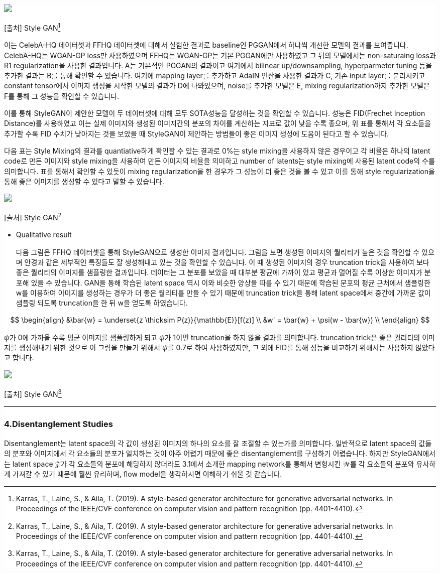   <img src="https://user-images.githubusercontent.com/76925973/201383358-d6ca3c9c-d6d6-40e3-a96e-ac7c09966b7d.png"  width="450">
  
  [출처] Style GAN[^4]

  이는 CelebA-HQ 데이터셋과 FFHQ 데이터셋에 대해서 실험한 결과로 baseline인 PGGAN에서 하나씩 개선한 모델의 결과를 보여줍니다. CelebA-HQ는 WGAN-GP loss만 사용하였으며 FFHQ는 WGAN-GP는 기본 PGGAN에만 사용하였고 그 뒤의 모델에서는 non-saturaing loss과 R1 regularization을 사용한 결과입니다. A는 기본적인 PGGAN의 결과이고 여기에서 bilinear up/downsampling, hyperparmeter tuning 등을 추가한 결과는 B를 통해 확인할 수 있습니다. 여기에 mapping layer를 추가하고 AdaIN 연산을 사용한 결과가 C, 기존 input layer를 분리시키고 constant tensor에서 이미지 생성을 시작한 모델의 결과가 D에 나와있으며, noise를 추가한 모델은 E, mixing regularization까지 추가한 모델은 F를 통해 그 성능을 확인할 수 있습니다. 

  이를 통해 StyleGAN이 제안한 모델이 두 데이터셋에 대해 모두 SOTA성능을 달성하는 것을 확인할 수 있습니다. 성능은 FID(Frechet Inception Distance)를 사용하였고 이는 실제 이미지와 생성된 이미지간의 분포의 차이를 계산하는 지표로 값이 낮을 수록 좋으며, 위 표를 통해서 각 요소들을 추가할 수록 FID 수치가 낮아지는 것을 보았을 때 StyleGAN이 제안하는 방법들이 좋은 이미지 생성에 도움이 된다고 할 수 있습니다.


  다음 표는 Style Mixing의 결과를 quantiative하게 확인할 수 있는 결과로 0%는 style mixing을 사용하지 않은 경우이고 각 비율은 하나의 latent code로 만든 이미지와 style mixing을 사용하여 만든 이미지의 비율을 의미하고 number of latents는 style mixing에 사용된 latent code의 수를 의미합니다. 표를 통해서 확인할 수 있듯이 mixing regularization을 한 경우가 그 성능이 더 좋은 것을 볼 수 있고 이를 통해 style regularization을 통해 좋은 이미지를 생성할 수 있다고 말할 수 있습니다.

  <img src="https://user-images.githubusercontent.com/76925973/201386024-7c04c697-6bc1-46bb-80bb-b019614f969a.png"  width="450">
  
  [출처] Style GAN[^4]
  
- Qualitative result

  다음 그림은 FFHQ 데이터셋을 통해 StyleGAN으로 생성한 이미지 결과입니다. 그림을 보면 생성된 이미지의 퀄리티가 높은 것을 확인할 수 있으며 안경과 같은 세부적인 특징들도 잘 생성해내고 있는 것을 확인할 수 있습니다. 이 때 생성된 이미지의 경우 truncation trick을 사용하여 보다 좋은 퀄리티의 이미지를 샘플링한 결과입니다. 데이터는 그 분포를 보았을 때 대부분 평균에 가까이 있고 평균과 멀어질 수록 이상한 이미지가 분포해 있을 수 있습니다. GAN을 통해 학습된 latent space 역시 이와 비슷한 양상을 따를 수 있기 때문에 학습된 분포의 평균 근처에서 샘플링한 w를 이용하여 이미지를 생성하는 경우가 더 좋은 퀄리티를 만들 수 있기 때문에 truncation trick을 통해 latent space에서 중간에 가까운 값이 샘플링 되도록 truncation을 한 뒤 w을 얻도록 하였습니다. 
  
$$
\begin{align}
  &\bar{w} = \underset{z \thicksim P(z)}{\mathbb{E}}[f(z)] \\
  &w' = \bar{w} + \psi(w - \bar{w}) \\
\end{align}
$$
  
  $\psi$가 0에 가까울 수록 평균 이미지를 샘플링하게 되고 $\psi$가 1이면 truncation을 하지 않을 결과를 의미합니다. truncation trick은 좋은 퀄리티의 이미지를 생성해내기 위한 것으로 이 그림을 만들기 위해서 $\psi$를 0.7로 하여 사용하였지만, 그 외에 FID를 통해 성능을 비교하기 위해서는 사용하지 않았다고 합니다.
  
  <img src="https://user-images.githubusercontent.com/76925973/202886597-c94c9baf-1bdc-4310-951f-4a4d9544b2a1.png"  width="300">
  
  [출처] Style GAN[^4]
  




---

### 4.Disentanglement Studies

Disentanglement는 latent space의 각 값이 생성된 이미지의 하나의 요소를 잘 조절할 수 있는가를 의미합니다. 일반적으로 latent space의 값들의 분포와 이미지에서 각 요소들의 분포가 일치하는 것이 아주 어렵기 때문에 좋은 disentanglement를 구성하기 어렵습니다. 하지만 StyleGAN에서는 latent space $\mathcal{Z}$가 각 요소들의 분포에 해당하지 않더라도 3.1에서 소개한 mapping network를 통해서 변형시킨 $\mathcal{W}$를 각 요소들의 분포와 유사하게 가져갈 수 있기 때문에 훨씬 유리하며, flow model을 생각하시면 이해하기 쉬울 것 같습니다.


[^1]: Karras, T., Aila, T., Laine, S., & Lehtinen, J. (2017). Progressive growing of gans for improved quality, stability, and variation. arXiv preprint arXiv:1710.10196.
[^2]: Karras, T., Laine, S., Aittala, M., Hellsten, J., Lehtinen, J., & Aila, T. (2020). Analyzing and improving the image quality of stylegan. In Proceedings of the IEEE/CVF conference on computer vision and pattern recognition (pp. 8110-8119).
[^3]: Gatys, L. A., Ecker, A. S., & Bethge, M. (2016). Image style transfer using convolutional neural networks. In Proceedings of the IEEE conference on computer vision and pattern recognition (pp. 2414-2423).
[^4]: Karras, T., Laine, S., & Aila, T. (2019). A style-based generator architecture for generative adversarial networks. In Proceedings of the IEEE/CVF conference on computer vision and pattern recognition (pp. 4401-4410).
[^5]: https://www.youtube.com/watch?v=c-NJtV9Jvp0